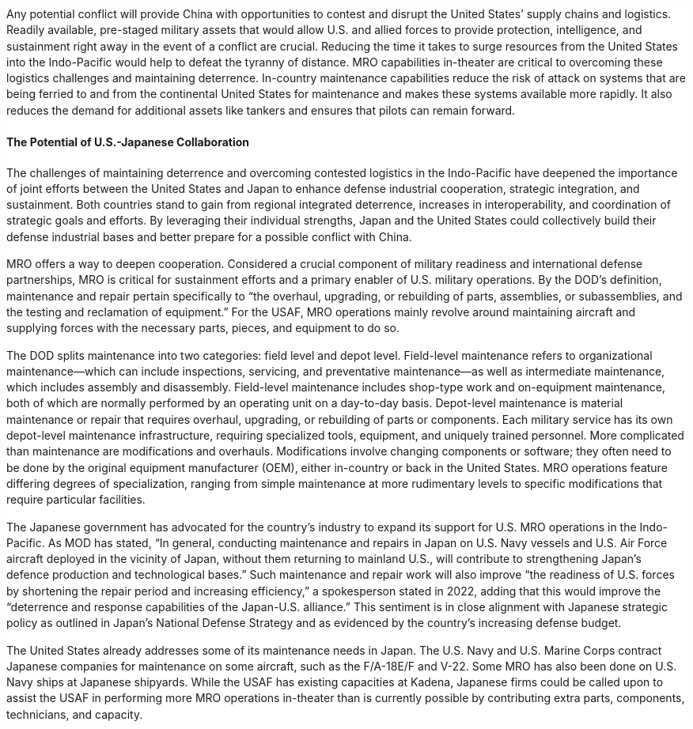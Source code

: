 Any potential conflict will provide China with opportunities to contest and disrupt the United States’ supply chains and logistics. Readily available, pre-staged military assets that would allow U.S. and allied forces to provide protection, intelligence, and sustainment right away in the event of a conflict are crucial. Reducing the time it takes to surge resources from the United States into the Indo-Pacific would help to defeat the tyranny of distance. MRO capabilities in-theater are critical to overcoming these logistics challenges and maintaining deterrence. In-country maintenance capabilities reduce the risk of attack on systems that are being ferried to and from the continental United States for maintenance and makes these systems available more rapidly. It also reduces the demand for additional assets like tankers and ensures that pilots can remain forward.

#### The Potential of U.S.-Japanese Collaboration

The challenges of maintaining deterrence and overcoming contested logistics in the Indo-Pacific have deepened the importance of joint efforts between the United States and Japan to enhance defense industrial cooperation, strategic integration, and sustainment. Both countries stand to gain from regional integrated deterrence, increases in interoperability, and coordination of strategic goals and efforts. By leveraging their individual strengths, Japan and the United States could collectively build their defense industrial bases and better prepare for a possible conflict with China.

MRO offers a way to deepen cooperation. Considered a crucial component of military readiness and international defense partnerships, MRO is critical for sustainment efforts and a primary enabler of U.S. military operations. By the DOD’s definition, maintenance and repair pertain specifically to “the overhaul, upgrading, or rebuilding of parts, assemblies, or subassemblies, and the testing and reclamation of equipment.” For the USAF, MRO operations mainly revolve around maintaining aircraft and supplying forces with the necessary parts, pieces, and equipment to do so.

The DOD splits maintenance into two categories: field level and depot level. Field-level maintenance refers to organizational maintenance—which can include inspections, servicing, and preventative maintenance—as well as intermediate maintenance, which includes assembly and disassembly. Field-level maintenance includes shop-type work and on-equipment maintenance, both of which are normally performed by an operating unit on a day-to-day basis. Depot-level maintenance is material maintenance or repair that requires overhaul, upgrading, or rebuilding of parts or components. Each military service has its own depot-level maintenance infrastructure, requiring specialized tools, equipment, and uniquely trained personnel. More complicated than maintenance are modifications and overhauls. Modifications involve changing components or software; they often need to be done by the original equipment manufacturer (OEM), either in-country or back in the United States. MRO operations feature differing degrees of specialization, ranging from simple maintenance at more rudimentary levels to specific modifications that require particular facilities.

The Japanese government has advocated for the country’s industry to expand its support for U.S. MRO operations in the Indo-Pacific. As MOD has stated, “In general, conducting maintenance and repairs in Japan on U.S. Navy vessels and U.S. Air Force aircraft deployed in the vicinity of Japan, without them returning to mainland U.S., will contribute to strengthening Japan’s defence production and technological bases.” Such maintenance and repair work will also improve “the readiness of U.S. forces by shortening the repair period and increasing efficiency,” a spokesperson stated in 2022, adding that this would improve the “deterrence and response capabilities of the Japan-U.S. alliance.” This sentiment is in close alignment with Japanese strategic policy as outlined in Japan’s National Defense Strategy and as evidenced by the country’s increasing defense budget.

The United States already addresses some of its maintenance needs in Japan. The U.S. Navy and U.S. Marine Corps contract Japanese companies for maintenance on some aircraft, such as the F/A-18E/F and V-22. Some MRO has also been done on U.S. Navy ships at Japanese shipyards. While the USAF has existing capacities at Kadena, Japanese firms could be called upon to assist the USAF in performing more MRO operations in-theater than is currently possible by contributing extra parts, components, technicians, and capacity.
